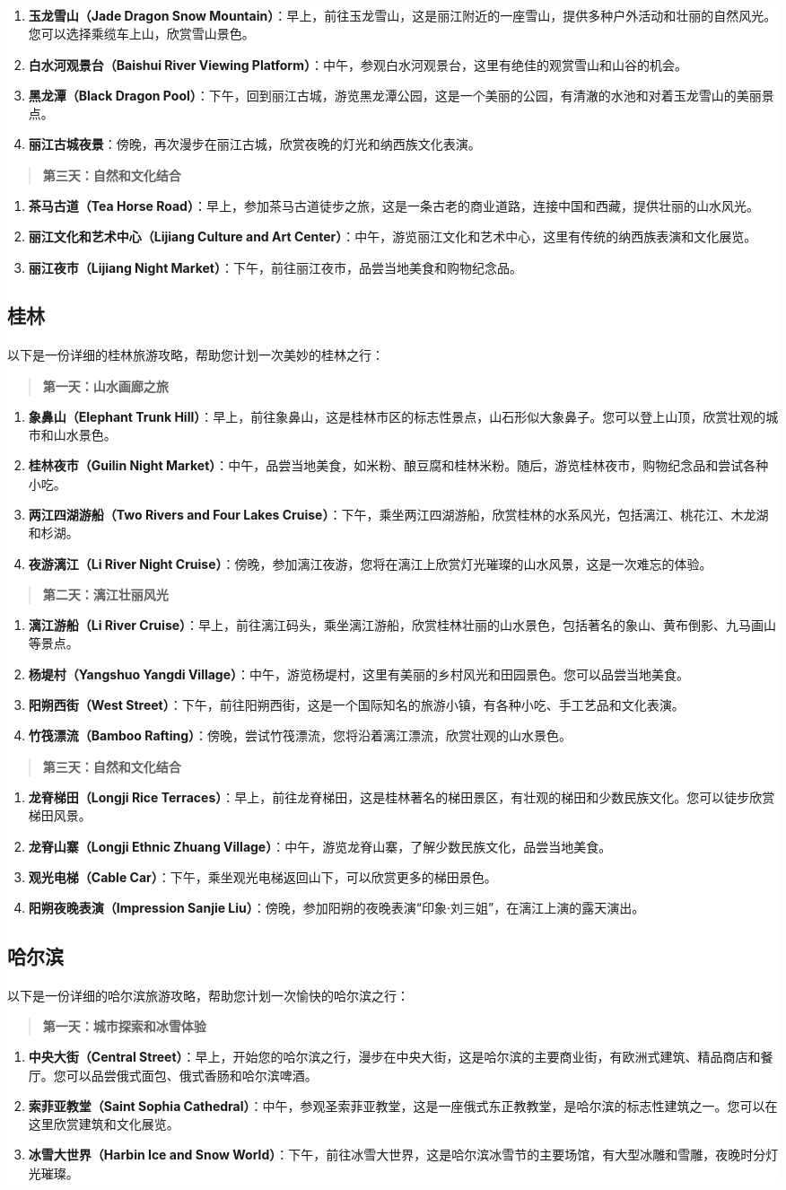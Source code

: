 1. **玉龙雪山（Jade Dragon Snow Mountain）**：早上，前往玉龙雪山，这是丽江附近的一座雪山，提供多种户外活动和壮丽的自然风光。您可以选择乘缆车上山，欣赏雪山景色。

2. **白水河观景台（Baishui River Viewing Platform）**：中午，参观白水河观景台，这里有绝佳的观赏雪山和山谷的机会。

3. **黑龙潭（Black Dragon Pool）**：下午，回到丽江古城，游览黑龙潭公园，这是一个美丽的公园，有清澈的水池和对着玉龙雪山的美丽景点。

4. **丽江古城夜景**：傍晚，再次漫步在丽江古城，欣赏夜晚的灯光和纳西族文化表演。

> **第三天：自然和文化结合**

1. **茶马古道（Tea Horse Road）**：早上，参加茶马古道徒步之旅，这是一条古老的商业道路，连接中国和西藏，提供壮丽的山水风光。

2. **丽江文化和艺术中心（Lijiang Culture and Art Center）**：中午，游览丽江文化和艺术中心，这里有传统的纳西族表演和文化展览。

3. **丽江夜市（Lijiang Night Market）**：下午，前往丽江夜市，品尝当地美食和购物纪念品。


## 桂林

以下是一份详细的桂林旅游攻略，帮助您计划一次美妙的桂林之行：

> **第一天：山水画廊之旅**

1. **象鼻山（Elephant Trunk Hill）**：早上，前往象鼻山，这是桂林市区的标志性景点，山石形似大象鼻子。您可以登上山顶，欣赏壮观的城市和山水景色。

2. **桂林夜市（Guilin Night Market）**：中午，品尝当地美食，如米粉、酿豆腐和桂林米粉。随后，游览桂林夜市，购物纪念品和尝试各种小吃。

3. **两江四湖游船（Two Rivers and Four Lakes Cruise）**：下午，乘坐两江四湖游船，欣赏桂林的水系风光，包括漓江、桃花江、木龙湖和杉湖。

4. **夜游漓江（Li River Night Cruise）**：傍晚，参加漓江夜游，您将在漓江上欣赏灯光璀璨的山水风景，这是一次难忘的体验。

> **第二天：漓江壮丽风光**

1. **漓江游船（Li River Cruise）**：早上，前往漓江码头，乘坐漓江游船，欣赏桂林壮丽的山水景色，包括著名的象山、黄布倒影、九马画山等景点。

2. **杨堤村（Yangshuo Yangdi Village）**：中午，游览杨堤村，这里有美丽的乡村风光和田园景色。您可以品尝当地美食。

3. **阳朔西街（West Street）**：下午，前往阳朔西街，这是一个国际知名的旅游小镇，有各种小吃、手工艺品和文化表演。

4. **竹筏漂流（Bamboo Rafting）**：傍晚，尝试竹筏漂流，您将沿着漓江漂流，欣赏壮观的山水景色。

> **第三天：自然和文化结合**

1. **龙脊梯田（Longji Rice Terraces）**：早上，前往龙脊梯田，这是桂林著名的梯田景区，有壮观的梯田和少数民族文化。您可以徒步欣赏梯田风景。

2. **龙脊山寨（Longji Ethnic Zhuang Village）**：中午，游览龙脊山寨，了解少数民族文化，品尝当地美食。

3. **观光电梯（Cable Car）**：下午，乘坐观光电梯返回山下，可以欣赏更多的梯田景色。

4. **阳朔夜晚表演（Impression Sanjie Liu）**：傍晚，参加阳朔的夜晚表演“印象·刘三姐”，在漓江上演的露天演出。


## 哈尔滨

以下是一份详细的哈尔滨旅游攻略，帮助您计划一次愉快的哈尔滨之行：

> **第一天：城市探索和冰雪体验**

1. **中央大街（Central Street）**：早上，开始您的哈尔滨之行，漫步在中央大街，这是哈尔滨的主要商业街，有欧洲式建筑、精品商店和餐厅。您可以品尝俄式面包、俄式香肠和哈尔滨啤酒。

2. **索菲亚教堂（Saint Sophia Cathedral）**：中午，参观圣索菲亚教堂，这是一座俄式东正教教堂，是哈尔滨的标志性建筑之一。您可以在这里欣赏建筑和文化展览。

3. **冰雪大世界（Harbin Ice and Snow World）**：下午，前往冰雪大世界，这是哈尔滨冰雪节的主要场馆，有大型冰雕和雪雕，夜晚时分灯光璀璨。
